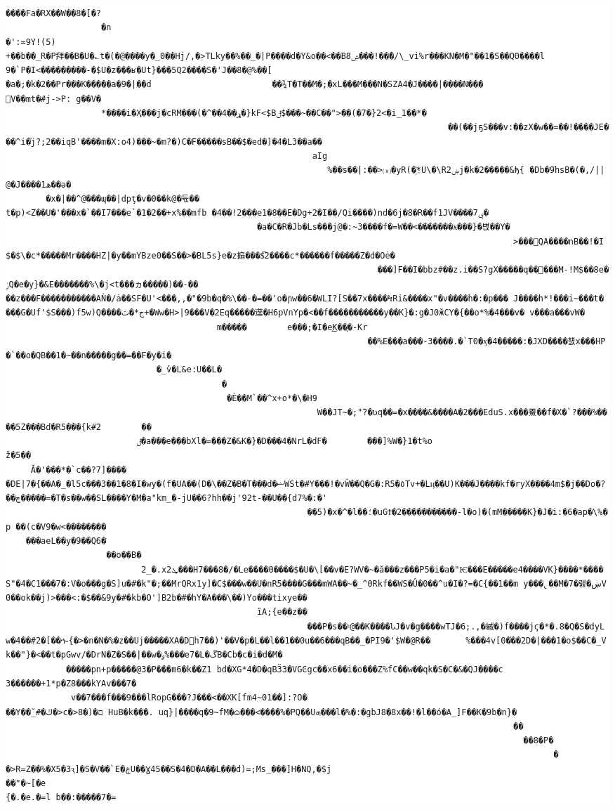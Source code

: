 ```
����Fa�R͏X��W��8�[�?
                   �n
�':=9Y!(5)
+��b��_R�P拜��B�U�؎t�(�@ִ����y�_0��Hj/,�>TLky��%��_�|P����d�Y&o��<��B8ۺ���!���ْ/\_vi%r���KN�M�"��1�S��Q0����l
9�`P�I<���������-�$U�z���ʁ�Ut}���5Q2����S�'J��8�@%��[
�a�;�k�2��Pr���K�����a�9�|��d                        ��¾T�T��M�;�xL���M���N�SZA4�J����|����N���
V��mt�#j->P: g��V�
                   *����i�Ҳ���j�cRM���(�^��ړ��4�}kF<$Bݪ$���~��C��">��(�7�}2<�i_1��*�
                                                                                        ��(��jҕS���v:��zX�w��=��!����JE���^i�֞j?;2��iqB'����m�X:o4)���~�m?�)C�F�����sB��$�ed�]�4­�L3��a��
                                                             aIg
                                                                %��s��|:��>⒳�yR(�҈*U\�\Rۻ2j�k�2�����&ђ{ �Db�9֘hsB�(�,/||@�J����ھ1��ә�
        �x�|��^@���պ��|dpţ�v�0��k@�듃��
t�p)<Z��U�'���x�`��I7���e`�1�2��+x%��mfb �4��!2���e1�8��E�Dg+2�I��/Qi����)nd�6j�8�R��f1JV����ݷ7�
                                                  �a�C�R�Jb�Ls���j@�:~3����f�=W��<�������ӿ���}�볁��Y�
                                                                                                     >���݋QA����nB��!�I$�$\�c*�����Mr����HZ|�y��mҮΒze0��S��>�BL5s}e�z搧���$͆2����c*������f�����Z�d�Oė�
                                                                          ���]F��I�bbz#��z.i��S?gX�����q�����M-!M$��8e�ݫQ�e�y}�&E�������%\�j<t���ヵ�����)��-��
��z���F�����������AǸ�/ȧ��SF�U'<���,,�"�9b�q�%\��-�=��'o�ɲw��6�WLI?[S��7x����ϞRi&����x"�v����h�:�p��� J����h*!���i~���t� ��ܲ�G�Սf'$S���)f5w)Q����ج*�ٽ+�Ww�H>|9���V�2Eq�����遳�H6pVnYp�<��f�����������y��K}�:g�J0ӂCY�{��o*%�4���v� v���a���vW�
                                          m�����        e���;�I�eַ͜K��֣�-Kr
                                                                        ��%E���a���-3����.�`T0�ӽ�4�����:�JXD����첈x���HP�`��o�QB��1�~��n�����g��=��F�y�i�
                              �_̔v�L&e:U��L�
                                           �
                                            �Ѐ��M`��^x+o*�\�H9
                                                              W��JT~�;"ؓ?�ʋq��=�x����&����A�2���EduS.x���鯗��f�X�`?���%����5Z���Bd�R5���{k#2        ��
                          ݪ�a���e���bXl�=���Z�&K�}�D���4�NrL�dF�        ���]%W�}1�t%o
ž�5��
     Ӑ�'���*�`c��?7]����
�DE|7�{��A�_�l5c���3��1�8�I�wy�(f�UA��(D�\��Z�B�T���d�ޝWSt�#Y���!�vŴ��Q�G�:R5�٥Tv+�Lӊ��U)K���J����kf�ryX����4m$�j��Do�?��ڄ�����=�T�s��w��SL����Y�M�a"km_�-jU��6?hh��j'92t-��U��{d7%�:�'
                                                            ��5)�x�^�l��؛�uGϮ�2�����������-l�o)�(mM�����K}�J�i:�6�ap�\%�p ��(c�V9�w<��������
    ���aeL��y�9��Q6�ֹ
                    ��o��B�
                           2_�.x2ܜ���H7���8�/�Le����0����$�U�\[��v�E?WV�~�ӑ���z���P5�i�a�"Ѥ���E�����e4����VK}����*����S"�4�C1���7�:V�o���g�S]u�#�k"�;��MrQRx1y]�C$���w��U�nR5����G���mWA��~�_^0Rkf��WS�Û�0��^u�I�?=�C{��1��m y���̢��M�7�랧�ښV0��ok��j)>���<:�$��&9y�#�kb�O']B2b�#�hY�A���\��)Yo���tixye��
                                                  ȉA;{e��z��
                                                            ���P�s��۽@��K��݃��ՆJ�v�g����wTJ�6;.,�縅�)f����jϛ�*�.8�Q�S�dyLw�4��#2�[��ኈ{�>�n�N�%�z��Uj�����XA�D׫h7��)'��V�p�L��l��1��0u��6���qB��_�PI9�'$W�@R��       %���4v[0�֫��2D�|���1�o$��C�_Vk��"}�<��t�pGwv/�DrN�Z�S��|��w�ۄ%���e7�L�ڱB�Cbܲ�c�i�d�M�
            �����pn+p�����@3�P���m6�k��Z1 bd�XG*4�D�qBӞ3�VGϾgc��x6��i�o���Z%fC��w��qk�S�C�&�QJ����c
3������+1*p�Z8���kYAv���7�
             v��7���f���9���lRopG���?J���<��XK[fm4~01��]:?O�
��Y��̆_#�ڬ�>c�>8�)�ם HuB�k���. uq}|����q�9~fM�ᦒ���<����%�PQ��Uܗ���l�%�:�gbJ8�8x��!�l��ó�A_]F��K�9b�n}�
                                                                                                     ��
                                                                                                       ��8�P�
                                                                                                             �
�>R=Z��%�X5�3ԇ]�S�V��`E�ڿU��Ɣ45��S�4�D�А��L���d)=;Ms_���]H�NQ,�$j
��"�~[�e
{�.�e.�=l b��:�����7�=
```